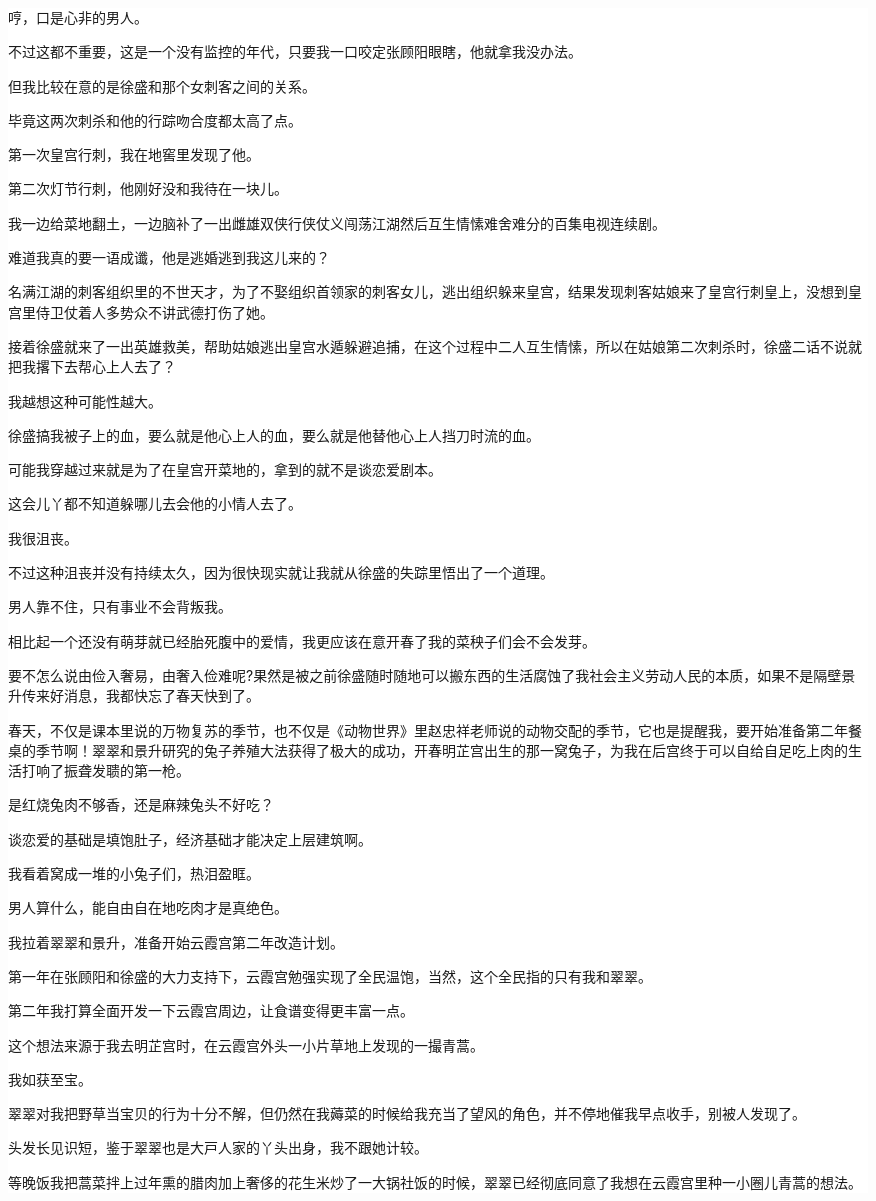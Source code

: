 哼，⼝是⼼⾮的男⼈。

不过这都不重要，这是⼀个没有监控的年代，只要我⼀⼝咬定张顾阳眼瞎，他就拿我没办法。

但我⽐较在意的是徐盛和那个⼥刺客之间的关系。

毕竟这两次刺杀和他的⾏踪吻合度都太⾼了点。

第⼀次皇宫⾏刺，我在地窖⾥发现了他。

第⼆次灯节⾏刺，他刚好没和我待在⼀块⼉。

我⼀边给菜地翻⼟，⼀边脑补了⼀出雌雄双侠⾏侠仗义闯荡江湖然后互⽣情愫难舍难分的百集电视连续剧。

难道我真的要⼀语成谶，他是逃婚逃到我这⼉来的？

名满江湖的刺客组织⾥的不世天才，为了不娶组织⾸领家的刺客⼥⼉，逃出组织躲来皇宫，结果发现刺客姑娘来了皇宫⾏刺皇上，没想到皇宫⾥侍卫仗着⼈多势众不讲武德打伤了她。

接着徐盛就来了⼀出英雄救美，帮助姑娘逃出皇宫⽔遁躲避追捕，在这个过程中⼆⼈互⽣情愫，所以在姑娘第⼆次刺杀时，徐盛⼆话不说就把我撂下去帮⼼上⼈去了？

我越想这种可能性越⼤。

徐盛搞我被⼦上的⾎，要么就是他⼼上⼈的⾎，要么就是他替他⼼上⼈挡⼑时流的⾎。

可能我穿越过来就是为了在皇宫开菜地的，拿到的就不是谈恋爱剧本。

这会⼉丫都不知道躲哪⼉去会他的⼩情⼈去了。

我很沮丧。

不过这种沮丧并没有持续太久，因为很快现实就让我就从徐盛的失踪⾥悟出了⼀个道理。

男⼈靠不住，只有事业不会背叛我。

相⽐起⼀个还没有萌芽就已经胎死腹中的爱情，我更应该在意开春了我的菜秧⼦们会不会发芽。

要不怎么说由俭⼊奢易，由奢⼊俭难呢?果然是被之前徐盛随时随地可以搬东西的⽣活腐蚀了我社会主义劳动⼈⺠的本质，如果不是隔壁景升传来好消息，我都快忘了春天快到了。

春天，不仅是课本⾥说的万物复苏的季节，也不仅是《动物世界》⾥赵忠祥⽼师说的动物交配的季节，它也是提醒我，要开始准备第⼆年餐桌的季节啊！翠翠和景升研究的兔⼦养殖⼤法获得了极⼤的成功，开春明芷宫出⽣的那⼀窝兔⼦，为我在后宫终于可以⾃给⾃⾜吃上⾁的⽣活打响了振聋发聩的第⼀枪。

是红烧兔⾁不够⾹，还是⿇辣兔头不好吃？

谈恋爱的基础是填饱肚⼦，经济基础才能决定上层建筑啊。

我看着窝成⼀堆的⼩兔⼦们，热泪盈眶。

男⼈算什么，能⾃由⾃在地吃⾁才是真绝⾊。

我拉着翠翠和景升，准备开始云霞宫第⼆年改造计划。

第⼀年在张顾阳和徐盛的⼤⼒⽀持下，云霞宫勉强实现了全⺠温饱，当然，这个全⺠指的只有我和翠翠。

第⼆年我打算全⾯开发⼀下云霞宫周边，让⻝谱变得更丰富⼀点。

这个想法来源于我去明芷宫时，在云霞宫外头⼀⼩⽚草地上发现的⼀撮⻘蒿。

我如获⾄宝。

翠翠对我把野草当宝⻉的⾏为⼗分不解，但仍然在我薅菜的时候给我充当了望⻛的⻆⾊，并不停地催我早点收⼿，别被⼈发现了。

头发⻓⻅识短，鉴于翠翠也是⼤⼾⼈家的丫头出⾝，我不跟她计较。

等晚饭我把蒿菜拌上过年熏的腊⾁加上奢侈的花⽣⽶炒了⼀⼤锅社饭的时候，翠翠已经彻底同意了我想在云霞宫⾥种⼀⼩圈⼉⻘蒿的想法。
